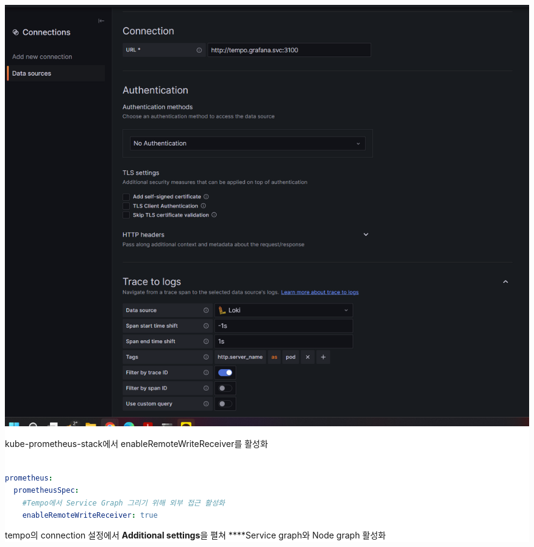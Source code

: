![Untitled](Untitled%202.png)

kube-prometheus-stack에서 enableRemoteWriteReceiver를 활성화

```yaml

prometheus:
  prometheusSpec:
    #Tempo에서 Service Graph 그리기 위해 외부 접근 활성화
    enableRemoteWriteReceiver: true
```

tempo의 connection 설정에서 **Additional settings**을 펼쳐 ****Service graph와 Node graph 활성화
